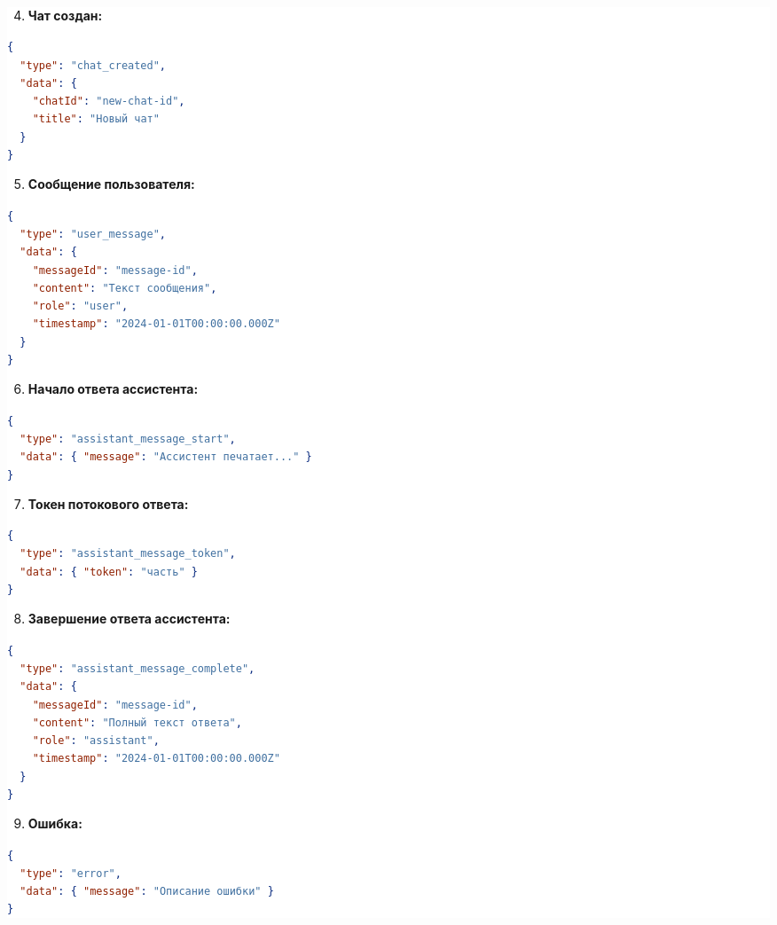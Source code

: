 4. **Чат создан:**
```json
{
  "type": "chat_created",
  "data": {
    "chatId": "new-chat-id",
    "title": "Новый чат"
  }
}
```

5. **Сообщение пользователя:**
```json
{
  "type": "user_message",
  "data": {
    "messageId": "message-id",
    "content": "Текст сообщения",
    "role": "user",
    "timestamp": "2024-01-01T00:00:00.000Z"
  }
}
```

6. **Начало ответа ассистента:**
```json
{
  "type": "assistant_message_start",
  "data": { "message": "Ассистент печатает..." }
}
```

7. **Токен потокового ответа:**
```json
{
  "type": "assistant_message_token",
  "data": { "token": "часть" }
}
```

8. **Завершение ответа ассистента:**
```json
{
  "type": "assistant_message_complete",
  "data": {
    "messageId": "message-id",
    "content": "Полный текст ответа",
    "role": "assistant",
    "timestamp": "2024-01-01T00:00:00.000Z"
  }
}
```

9. **Ошибка:**
```json
{
  "type": "error",
  "data": { "message": "Описание ошибки" }
}
```
